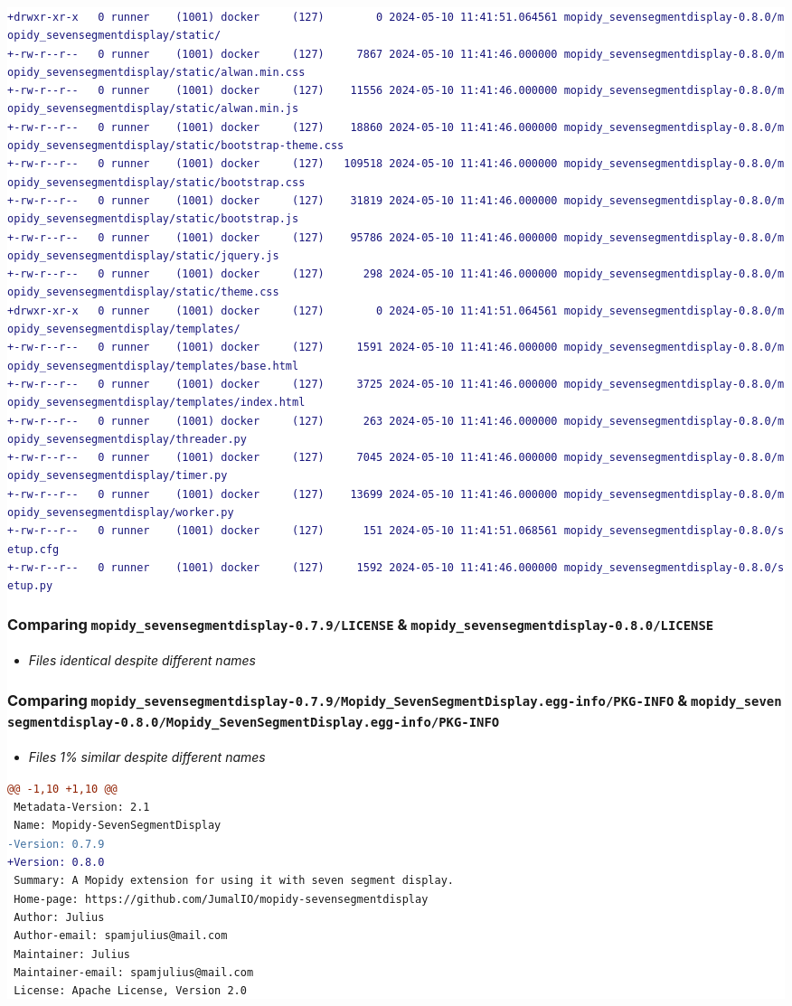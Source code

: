 ```diff
+drwxr-xr-x   0 runner    (1001) docker     (127)        0 2024-05-10 11:41:51.064561 mopidy_sevensegmentdisplay-0.8.0/mopidy_sevensegmentdisplay/static/
+-rw-r--r--   0 runner    (1001) docker     (127)     7867 2024-05-10 11:41:46.000000 mopidy_sevensegmentdisplay-0.8.0/mopidy_sevensegmentdisplay/static/alwan.min.css
+-rw-r--r--   0 runner    (1001) docker     (127)    11556 2024-05-10 11:41:46.000000 mopidy_sevensegmentdisplay-0.8.0/mopidy_sevensegmentdisplay/static/alwan.min.js
+-rw-r--r--   0 runner    (1001) docker     (127)    18860 2024-05-10 11:41:46.000000 mopidy_sevensegmentdisplay-0.8.0/mopidy_sevensegmentdisplay/static/bootstrap-theme.css
+-rw-r--r--   0 runner    (1001) docker     (127)   109518 2024-05-10 11:41:46.000000 mopidy_sevensegmentdisplay-0.8.0/mopidy_sevensegmentdisplay/static/bootstrap.css
+-rw-r--r--   0 runner    (1001) docker     (127)    31819 2024-05-10 11:41:46.000000 mopidy_sevensegmentdisplay-0.8.0/mopidy_sevensegmentdisplay/static/bootstrap.js
+-rw-r--r--   0 runner    (1001) docker     (127)    95786 2024-05-10 11:41:46.000000 mopidy_sevensegmentdisplay-0.8.0/mopidy_sevensegmentdisplay/static/jquery.js
+-rw-r--r--   0 runner    (1001) docker     (127)      298 2024-05-10 11:41:46.000000 mopidy_sevensegmentdisplay-0.8.0/mopidy_sevensegmentdisplay/static/theme.css
+drwxr-xr-x   0 runner    (1001) docker     (127)        0 2024-05-10 11:41:51.064561 mopidy_sevensegmentdisplay-0.8.0/mopidy_sevensegmentdisplay/templates/
+-rw-r--r--   0 runner    (1001) docker     (127)     1591 2024-05-10 11:41:46.000000 mopidy_sevensegmentdisplay-0.8.0/mopidy_sevensegmentdisplay/templates/base.html
+-rw-r--r--   0 runner    (1001) docker     (127)     3725 2024-05-10 11:41:46.000000 mopidy_sevensegmentdisplay-0.8.0/mopidy_sevensegmentdisplay/templates/index.html
+-rw-r--r--   0 runner    (1001) docker     (127)      263 2024-05-10 11:41:46.000000 mopidy_sevensegmentdisplay-0.8.0/mopidy_sevensegmentdisplay/threader.py
+-rw-r--r--   0 runner    (1001) docker     (127)     7045 2024-05-10 11:41:46.000000 mopidy_sevensegmentdisplay-0.8.0/mopidy_sevensegmentdisplay/timer.py
+-rw-r--r--   0 runner    (1001) docker     (127)    13699 2024-05-10 11:41:46.000000 mopidy_sevensegmentdisplay-0.8.0/mopidy_sevensegmentdisplay/worker.py
+-rw-r--r--   0 runner    (1001) docker     (127)      151 2024-05-10 11:41:51.068561 mopidy_sevensegmentdisplay-0.8.0/setup.cfg
+-rw-r--r--   0 runner    (1001) docker     (127)     1592 2024-05-10 11:41:46.000000 mopidy_sevensegmentdisplay-0.8.0/setup.py
```

### Comparing `mopidy_sevensegmentdisplay-0.7.9/LICENSE` & `mopidy_sevensegmentdisplay-0.8.0/LICENSE`

 * *Files identical despite different names*

### Comparing `mopidy_sevensegmentdisplay-0.7.9/Mopidy_SevenSegmentDisplay.egg-info/PKG-INFO` & `mopidy_sevensegmentdisplay-0.8.0/Mopidy_SevenSegmentDisplay.egg-info/PKG-INFO`

 * *Files 1% similar despite different names*

```diff
@@ -1,10 +1,10 @@
 Metadata-Version: 2.1
 Name: Mopidy-SevenSegmentDisplay
-Version: 0.7.9
+Version: 0.8.0
 Summary: A Mopidy extension for using it with seven segment display.
 Home-page: https://github.com/JumalIO/mopidy-sevensegmentdisplay
 Author: Julius
 Author-email: spamjulius@mail.com
 Maintainer: Julius
 Maintainer-email: spamjulius@mail.com
 License: Apache License, Version 2.0
```
